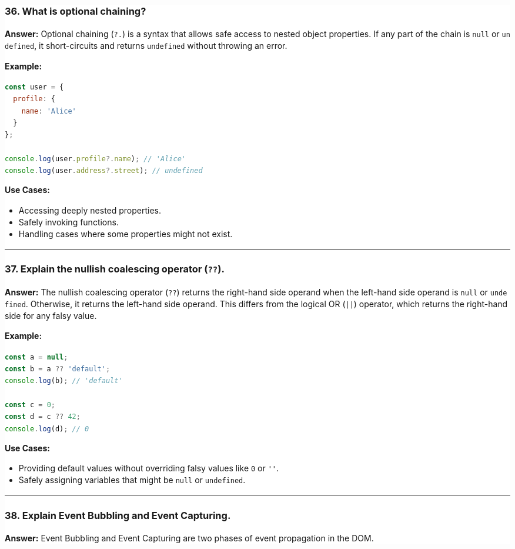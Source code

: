 
### 36. What is optional chaining?

**Answer:**
Optional chaining (`?.`) is a syntax that allows safe access to nested object properties. If any part of the chain is `null` or `undefined`, it short-circuits and returns `undefined` without throwing an error.

**Example:**
```javascript
const user = {
  profile: {
    name: 'Alice'
  }
};

console.log(user.profile?.name); // 'Alice'
console.log(user.address?.street); // undefined
```

**Use Cases:**
- Accessing deeply nested properties.
- Safely invoking functions.
- Handling cases where some properties might not exist.

---

### 37. Explain the nullish coalescing operator (`??`).

**Answer:**
The nullish coalescing operator (`??`) returns the right-hand side operand when the left-hand side operand is `null` or `undefined`. Otherwise, it returns the left-hand side operand. This differs from the logical OR (`||`) operator, which returns the right-hand side for any falsy value.

**Example:**
```javascript
const a = null;
const b = a ?? 'default';
console.log(b); // 'default'

const c = 0;
const d = c ?? 42;
console.log(d); // 0
```

**Use Cases:**
- Providing default values without overriding falsy values like `0` or `''`.
- Safely assigning variables that might be `null` or `undefined`.

---

### 38. Explain Event Bubbling and Event Capturing.

**Answer:**
Event Bubbling and Event Capturing are two phases of event propagation in the DOM.

